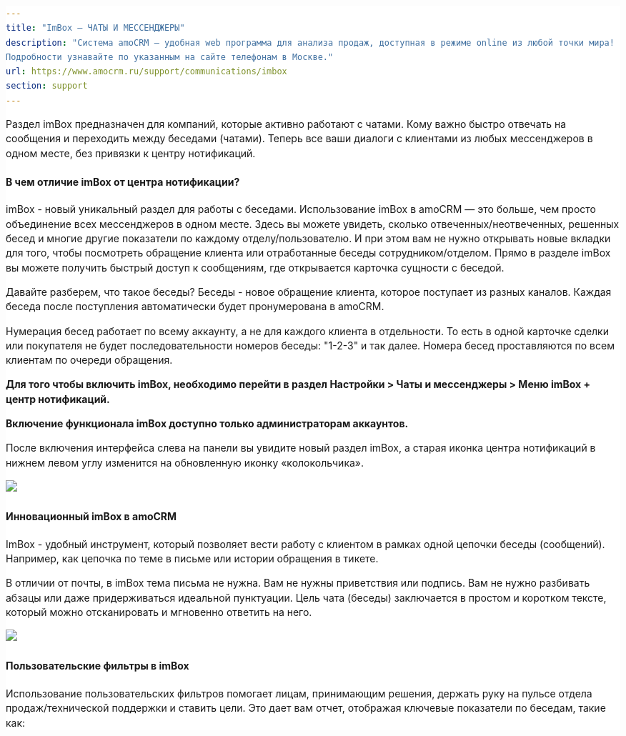 ```yaml
---
title: "ImBox — ЧАТЫ И МЕССЕНДЖЕРЫ"
description: "Система amoCRM – удобная web программа для анализа продаж, доступная в режиме online из любой точки мира! Подробности узнавайте по указанным на сайте телефонам в Москве."
url: https://www.amocrm.ru/support/communications/imbox
section: support
---
```


Раздел imBox предназначен для компаний, которые активно работают с чатами. Кому важно быстро отвечать на сообщения и переходить между беседами (чатами). Теперь все ваши диалоги с клиентами из любых мессенджеров в одном месте, без привязки к центру нотификаций.

#### В чем отличие imBox от центра нотификации?

imBox - новый уникальный раздел для работы с беседами. Использование imBox в amoCRM — это больше, чем просто объединение всех мессенджеров в одном месте. Здесь вы можете увидеть, сколько отвеченных/неотвеченных, решенных бесед и многие другие показатели по каждому отделу/пользователю. И при этом вам не нужно открывать новые вкладки для того, чтобы посмотреть обращение клиента или отработанные беседы сотрудником/отделом. Прямо в разделе imBox вы можете получить быстрый доступ к сообщениям, где открывается карточка сущности с беседой.

Давайте разберем, что такое беседы? Беседы - новое обращение клиента, которое поступает из разных каналов. Каждая беседа после поступления автоматически будет пронумерована в amoCRM.

Нумерация бесед работает по всему аккаунту, а не для каждого клиента в отдельности. То есть в одной карточке сделки или покупателя не будет последовательности номеров беседы: "1-2-3" и так далее. Номера бесед проставляются по всем клиентам по очереди обращения.

**Для того чтобы включить imBox, необходимо перейти в раздел Настройки > Чаты и мессенджеры > Меню imBox + центр нотификаций.**

**Включение функционала imBox доступно только администраторам аккаунтов.**

После включения интерфейса слева на панели вы увидите новый раздел imBox, а старая иконка центра нотификаций в нижнем левом углу изменится на обновленную иконку «колокольчика».

![](/uploads/2022/05/imboxnew1.png)

#### Инновационный imBox в amoCRM

ImBox - удобный инструмент, который позволяет вести работу с клиентом в рамках одной цепочки беседы (сообщений). Например, как цепочка по теме в письме или истории обращения в тикете.

В отличии от почты, в imBox тема письма не нужна. Вам не нужны приветствия или подпись. Вам не нужно разбивать абзацы или даже придерживаться идеальной пунктуации. Цель чата (беседы) заключается в простом и коротком тексте, который можно отсканировать и мгновенно ответить на него.

![](/uploads/2022/05/imboxnew4.png.png)

#### Пользовательские фильтры в imBox

Использование пользовательских фильтров помогает лицам, принимающим решения, держать руку на пульсе отдела продаж/технической поддержки и ставить цели. Это дает вам отчет, отображая ключевые показатели по беседам, такие как:
